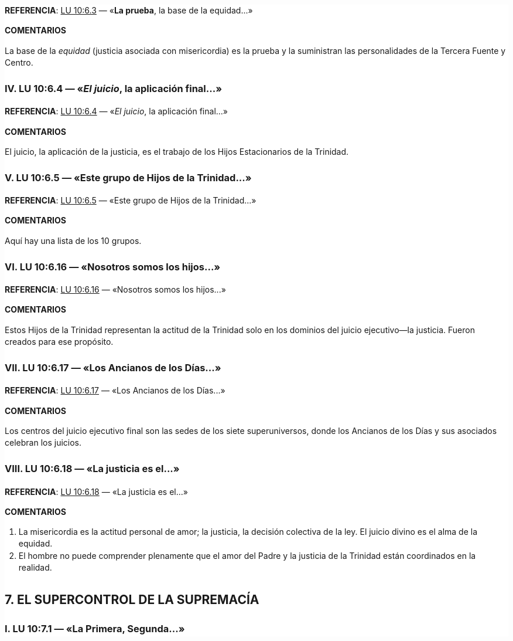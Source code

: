 **REFERENCIA**: [LU 10:6.3](/es/The_Urantia_Book/10#p6_3) — «**La prueba**, la base de la equidad...»

**COMENTARIOS**

La base de la _equidad_ (justicia asociada con misericordia) es la prueba y la suministran las personalidades de la Tercera Fuente y Centro.

### IV. LU 10:6.4 — «_El juicio_, la aplicación final...»

**REFERENCIA**: [LU 10:6.4](/es/The_Urantia_Book/10#p6_4) — «_El juicio_, la aplicación final...»

**COMENTARIOS**

El juicio, la aplicación de la justicia, es el trabajo de los Hijos Estacionarios de la Trinidad.

### V. LU 10:6.5 — «Este grupo de Hijos de la Trinidad...»

**REFERENCIA**: [LU 10:6.5](/es/The_Urantia_Book/10#p6_5) — «Este grupo de Hijos de la Trinidad...»

**COMENTARIOS**

Aquí hay una lista de los 10 grupos.

### VI. LU 10:6.16 — «Nosotros somos los hijos...»

**REFERENCIA**: [LU 10:6.16](/es/The_Urantia_Book/10#p6_16) — «Nosotros somos los hijos...»

**COMENTARIOS**

Estos Hijos de la Trinidad representan la actitud de la Trinidad solo en los dominios del juicio ejecutivo—la justicia. Fueron creados para ese propósito.

### VII. LU 10:6.17 — «Los Ancianos de los Días...»

**REFERENCIA**: [LU 10:6.17](/es/The_Urantia_Book/10#p6_17) — «Los Ancianos de los Días...»

**COMENTARIOS**

Los centros del juicio ejecutivo final son las sedes de los siete superuniversos, donde los Ancianos de los Días y sus asociados celebran los juicios.

### VIII. LU 10:6.18 — «La justicia es el...»

**REFERENCIA**: [LU 10:6.18](/es/The_Urantia_Book/10#p6_18) — «La justicia es el...»

**COMENTARIOS**

1. La misericordia es la actitud personal de amor; la justicia, la decisión colectiva de la ley. El juicio divino es el alma de la equidad.
2. El hombre no puede comprender plenamente que el amor del Padre y la justicia de la Trinidad están coordinados en la realidad.

## 7. EL SUPERCONTROL DE LA SUPREMACÍA

### I. LU 10:7.1 — «La Primera, Segunda...»
